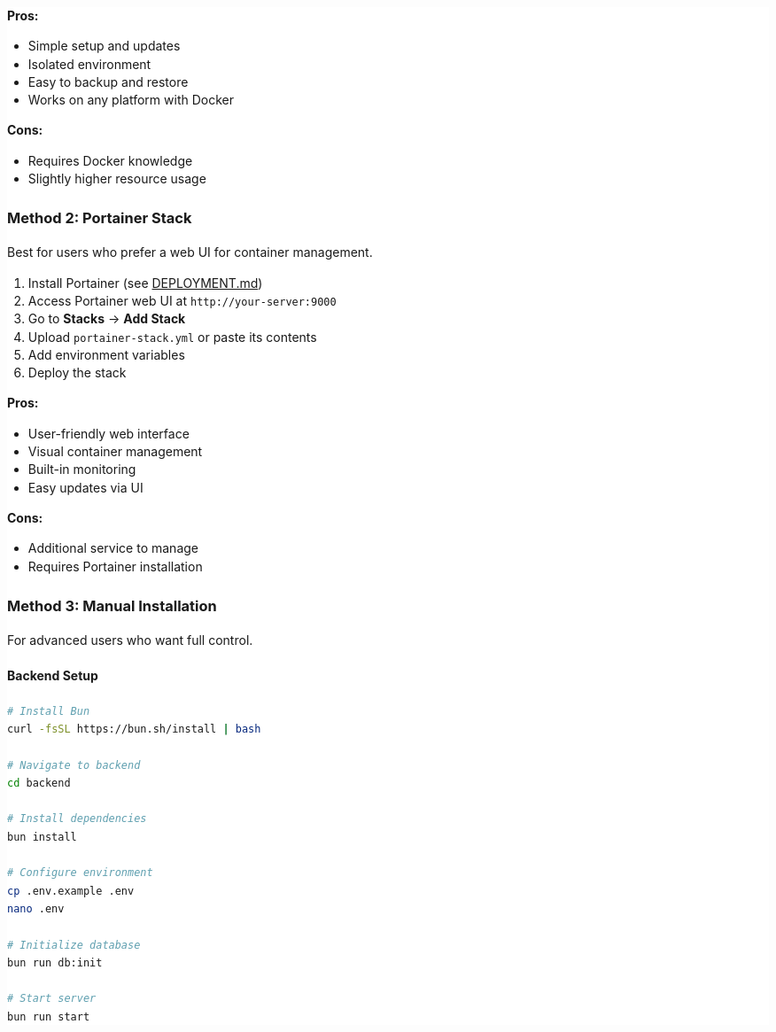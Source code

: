
**Pros:**
- Simple setup and updates
- Isolated environment
- Easy to backup and restore
- Works on any platform with Docker

**Cons:**
- Requires Docker knowledge
- Slightly higher resource usage

### Method 2: Portainer Stack

Best for users who prefer a web UI for container management.

1. Install Portainer (see [DEPLOYMENT.md](../DEPLOYMENT.md#portainer-integration))
2. Access Portainer web UI at `http://your-server:9000`
3. Go to **Stacks** → **Add Stack**
4. Upload `portainer-stack.yml` or paste its contents
5. Add environment variables
6. Deploy the stack

**Pros:**
- User-friendly web interface
- Visual container management
- Built-in monitoring
- Easy updates via UI

**Cons:**
- Additional service to manage
- Requires Portainer installation

### Method 3: Manual Installation

For advanced users who want full control.

#### Backend Setup

```bash
# Install Bun
curl -fsSL https://bun.sh/install | bash

# Navigate to backend
cd backend

# Install dependencies
bun install

# Configure environment
cp .env.example .env
nano .env

# Initialize database
bun run db:init

# Start server
bun run start
```
